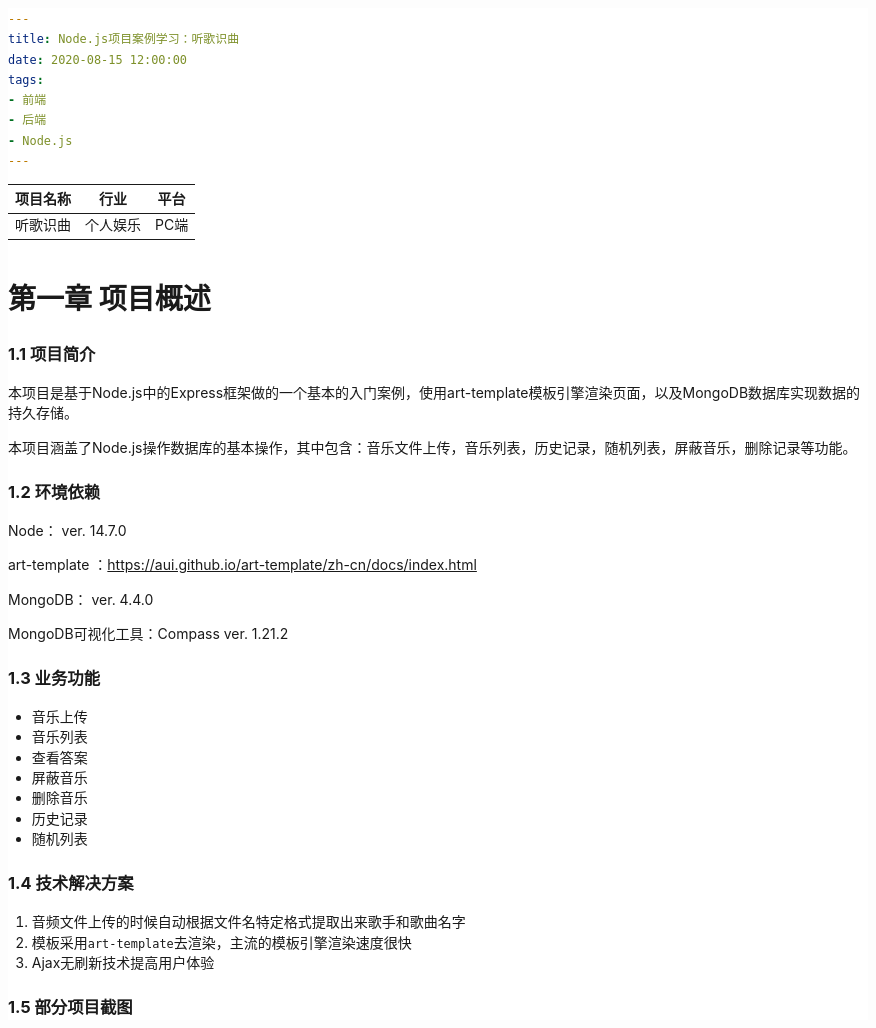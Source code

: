 ```yaml
---
title: Node.js项目案例学习：听歌识曲
date: 2020-08-15 12:00:00
tags:
- 前端
- 后端
- Node.js
---
```


| 项目名称 | 行业     | 平台 |
| -------- | -------- | ---- |
| 听歌识曲 | 个人娱乐 | PC端 |

# 第一章 项目概述

### 1.1  项目简介

本项目是基于Node.js中的Express框架做的一个基本的入门案例，使用art-template模板引擎渲染页面，以及MongoDB数据库实现数据的持久存储。

本项目涵盖了Node.js操作数据库的基本操作，其中包含：音乐文件上传，音乐列表，历史记录，随机列表，屏蔽音乐，删除记录等功能。

### 1.2  环境依赖

Node： ver. 14.7.0

art-template  ：https://aui.github.io/art-template/zh-cn/docs/index.html

MongoDB： ver. 4.4.0

MongoDB可视化工具：Compass ver. 1.21.2

### 1.3  业务功能

- 音乐上传
- 音乐列表
- 查看答案
- 屏蔽音乐
- 删除音乐
- 历史记录
- 随机列表

### 1.4  技术解决方案

1. 音频文件上传的时候自动根据文件名特定格式提取出来歌手和歌曲名字
2. 模板采用`art-template`去渲染，主流的模板引擎渲染速度很快
3. Ajax无刷新技术提高用户体验

### 1.5 部分项目截图
